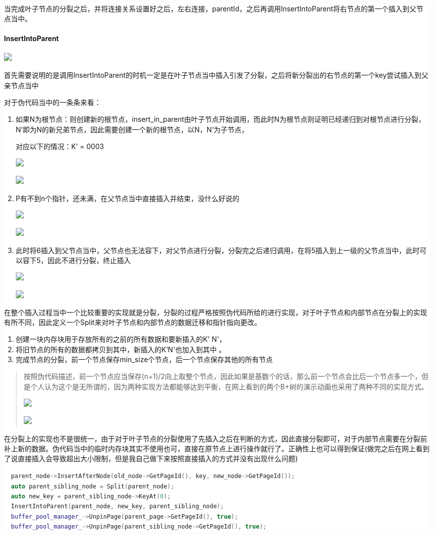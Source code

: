 当完成叶子节点的分裂之后，并将连接关系设置好之后，左右连接，parentId，之后再调用InsertIntoParent将右节点的第一个插入到父节点当中。

#### InsertIntoParent

![](https://pic-bed-1309931445.cos.ap-nanjing.myqcloud.com/blog/0f609ae13df84a455435b911651ad082-20230331211905-kym6nsz.jpg)

首先需要说明的是调用InsertIntoParent的时机一定是在叶子节点当中插入引发了分裂，之后将新分裂出的右节点的第一个key尝试插入到父亲节点当中

对于伪代码当中的一条条来看：

1. 如果N为根节点：则创建新的根节点，insert_in_parent由叶子节点开始调用，而此时N为根节点则证明已经递归到对根节点进行分裂，N‘即为N的新兄弟节点，因此需要创建一个新的根节点，以N，N‘为子节点，

    对应以下的情况：K' = 0003

    ![](https://pic-bed-1309931445.cos.ap-nanjing.myqcloud.com/blog/image-20230403223054-j7x9nhh.png)

    ![](https://pic-bed-1309931445.cos.ap-nanjing.myqcloud.com/blog/image-20230403223541-52d5m0z.png)

2. P有不到n个指针，还未满，在父节点当中直接插入并结束，没什么好说的

    ![](https://pic-bed-1309931445.cos.ap-nanjing.myqcloud.com/blog/image-20230403223718-8y6390a.png)

    ![](https://pic-bed-1309931445.cos.ap-nanjing.myqcloud.com/blog/image-20230403224003-5semwz9.png)

3. 此时将6插入到父节点当中，父节点也无法容下，对父节点进行分裂，分裂完之后递归调用，在将5插入到上一级的父节点当中，此时可以容下5，因此不进行分裂，终止插入

    ![](https://pic-bed-1309931445.cos.ap-nanjing.myqcloud.com/blog/image-20230403224701-gs4yvpf.png)

    ![](https://pic-bed-1309931445.cos.ap-nanjing.myqcloud.com/blog/image-20230403225201-asvh4d9.png)



在整个插入过程当中一个比较重要的实现就是分裂，分裂的过程严格按照伪代码所给的进行实现，对于叶子节点和内部节点在分裂上的实现有所不同，因此定义一个Split来对叶子节点和内部节点的数据迁移和指针指向更改。

1. 创建一块内存块用于存放所有的之前的所有数据和要新插入的K' N'，
2. 将旧节点的所有的数据都拷贝到其中，新插入的K‘N'也加入到其中 。
3. 完成节点的分裂，前一个节点保存min_size个节点，后一个节点保存其他的所有节点

> 按照伪代码描述，前一个节点应当保存(n+1)/2向上取整个节点，因此如果是基数个的话，那么前一个节点会比后一个节点多一个，但是个人认为这个是无所谓的，因为两种实现方法都能够达到平衡，在网上看到的两个B+树的演示动画也采用了两种不同的实现方式。
>
> ![](https://pic-bed-1309931445.cos.ap-nanjing.myqcloud.com/blog/085257c65da737926f4ed993293c5ad1-20230401100805-2eai9cz.png)
>
> ![](https://pic-bed-1309931445.cos.ap-nanjing.myqcloud.com/blog/e5aec277c8843a7929201f2c98c1026f-20230401100815-l5j1kon.png)

在分裂上的实现也不是很统一，由于对于叶子节点的分裂使用了先插入之后在判断的方式，因此直接分裂即可，对于内部节点需要在分裂前补上新的数据。伪代码当中的临时内存块其实不使用也可，直接在原节点上进行操作就行了。正确性上也可以得到保证(做完之后在网上看到了说直接插入会导致超出大小限制，但是我自己做下来按照直接插入的方式并没有出现什么问题)

```cpp
  parent_node->InsertAfterNode(old_node->GetPageId(), key, new_node->GetPageId());
  auto parent_sibling_node = Split(parent_node);
  auto new_key = parent_sibling_node->KeyAt(0);
  InsertIntoParent(parent_node, new_key, parent_sibling_node);
  buffer_pool_manager_->UnpinPage(parent_page->GetPageId(), true);
  buffer_pool_manager_->UnpinPage(parent_sibling_node->GetPageId(), true);
```

